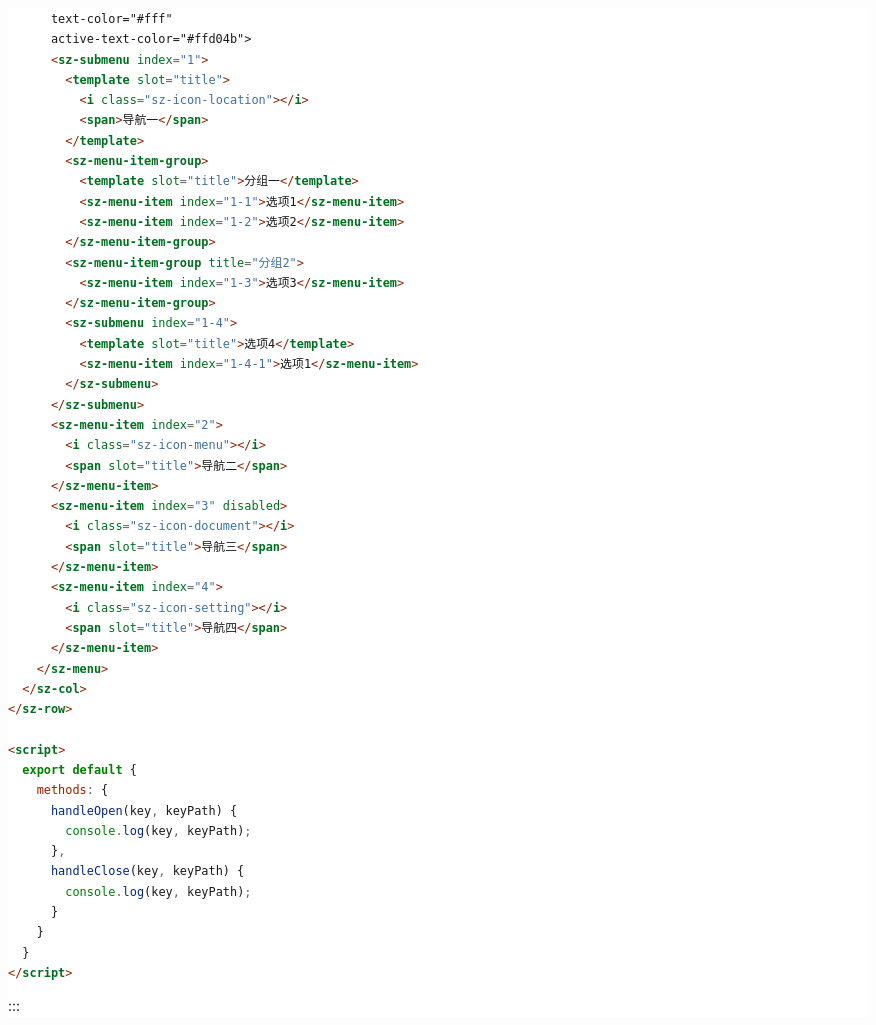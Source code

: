```html
      text-color="#fff"
      active-text-color="#ffd04b">
      <sz-submenu index="1">
        <template slot="title">
          <i class="sz-icon-location"></i>
          <span>导航一</span>
        </template>
        <sz-menu-item-group>
          <template slot="title">分组一</template>
          <sz-menu-item index="1-1">选项1</sz-menu-item>
          <sz-menu-item index="1-2">选项2</sz-menu-item>
        </sz-menu-item-group>
        <sz-menu-item-group title="分组2">
          <sz-menu-item index="1-3">选项3</sz-menu-item>
        </sz-menu-item-group>
        <sz-submenu index="1-4">
          <template slot="title">选项4</template>
          <sz-menu-item index="1-4-1">选项1</sz-menu-item>
        </sz-submenu>
      </sz-submenu>
      <sz-menu-item index="2">
        <i class="sz-icon-menu"></i>
        <span slot="title">导航二</span>
      </sz-menu-item>
      <sz-menu-item index="3" disabled>
        <i class="sz-icon-document"></i>
        <span slot="title">导航三</span>
      </sz-menu-item>
      <sz-menu-item index="4">
        <i class="sz-icon-setting"></i>
        <span slot="title">导航四</span>
      </sz-menu-item>
    </sz-menu>
  </sz-col>
</sz-row>

<script>
  export default {
    methods: {
      handleOpen(key, keyPath) {
        console.log(key, keyPath);
      },
      handleClose(key, keyPath) {
        console.log(key, keyPath);
      }
    }
  }
</script>
```
:::
